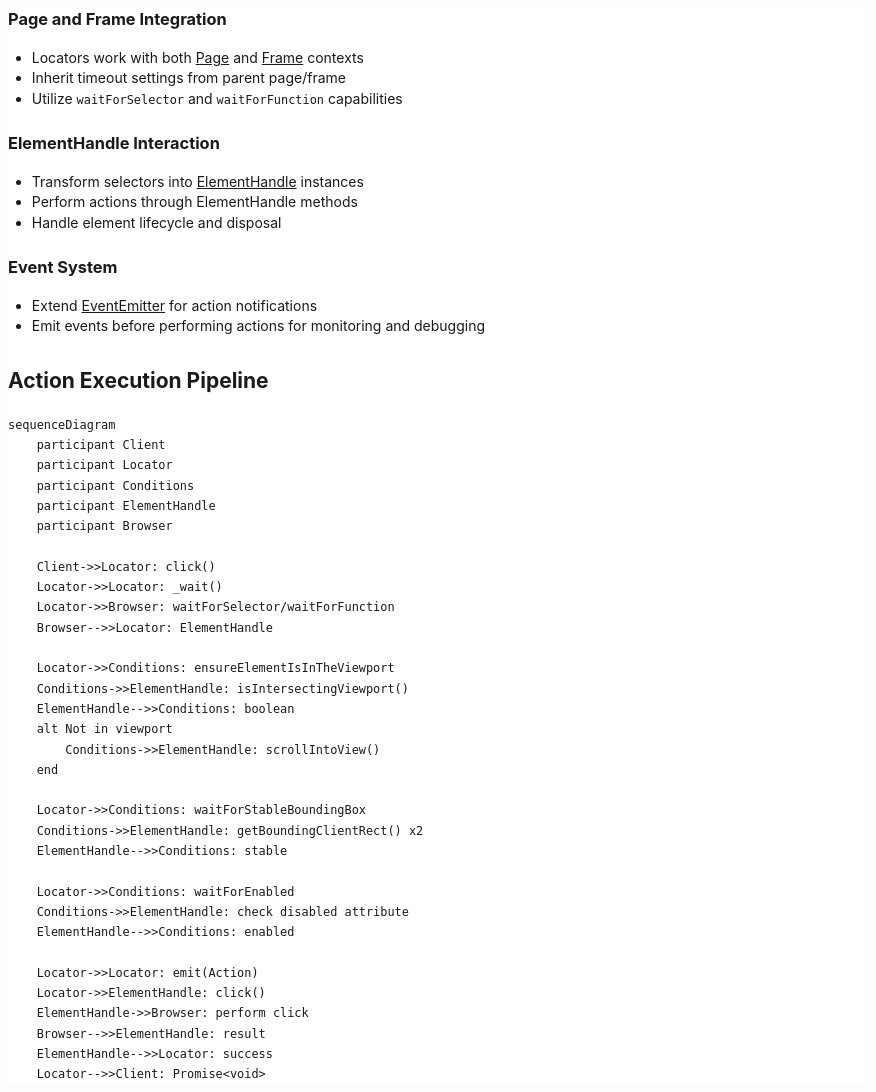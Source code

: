 ### Page and Frame Integration
- Locators work with both [Page](core_api.md#page) and [Frame](core_api.md#frame) contexts
- Inherit timeout settings from parent page/frame
- Utilize `waitForSelector` and `waitForFunction` capabilities

### ElementHandle Interaction
- Transform selectors into [ElementHandle](core_api.md#elementhandle) instances
- Perform actions through ElementHandle methods
- Handle element lifecycle and disposal

### Event System
- Extend [EventEmitter](common_utilities.md#eventemitter) for action notifications
- Emit events before performing actions for monitoring and debugging

## Action Execution Pipeline

```mermaid
sequenceDiagram
    participant Client
    participant Locator
    participant Conditions
    participant ElementHandle
    participant Browser

    Client->>Locator: click()
    Locator->>Locator: _wait()
    Locator->>Browser: waitForSelector/waitForFunction
    Browser-->>Locator: ElementHandle
    
    Locator->>Conditions: ensureElementIsInTheViewport
    Conditions->>ElementHandle: isIntersectingViewport()
    ElementHandle-->>Conditions: boolean
    alt Not in viewport
        Conditions->>ElementHandle: scrollIntoView()
    end
    
    Locator->>Conditions: waitForStableBoundingBox
    Conditions->>ElementHandle: getBoundingClientRect() x2
    ElementHandle-->>Conditions: stable
    
    Locator->>Conditions: waitForEnabled
    Conditions->>ElementHandle: check disabled attribute
    ElementHandle-->>Conditions: enabled
    
    Locator->>Locator: emit(Action)
    Locator->>ElementHandle: click()
    ElementHandle->>Browser: perform click
    Browser-->>ElementHandle: result
    ElementHandle-->>Locator: success
    Locator-->>Client: Promise<void>
```
